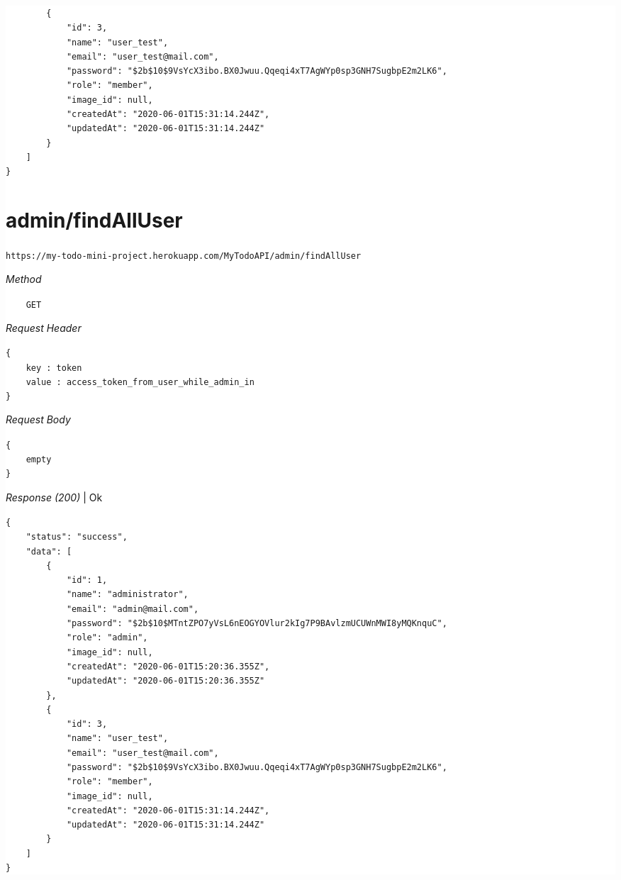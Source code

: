 ```
        {
            "id": 3,
            "name": "user_test",
            "email": "user_test@mail.com",
            "password": "$2b$10$9VsYcX3ibo.BX0Jwuu.Qqeqi4xT7AgWYp0sp3GNH7SugbpE2m2LK6",
            "role": "member",
            "image_id": null,
            "createdAt": "2020-06-01T15:31:14.244Z",
            "updatedAt": "2020-06-01T15:31:14.244Z"
        }
    ]
}
```


# admin/findAllUser
```
https://my-todo-mini-project.herokuapp.com/MyTodoAPI/admin/findAllUser
```
_Method_
```
    GET
```
_Request Header_
```
{
    key : token
    value : access_token_from_user_while_admin_in
}
```
_Request Body_
```
{
    empty
}
```
_Response (200)_ | Ok
```
{
    "status": "success",
    "data": [
        {
            "id": 1,
            "name": "administrator",
            "email": "admin@mail.com",
            "password": "$2b$10$MTntZPO7yVsL6nEOGYOVlur2kIg7P9BAvlzmUCUWnMWI8yMQKnquC",
            "role": "admin",
            "image_id": null,
            "createdAt": "2020-06-01T15:20:36.355Z",
            "updatedAt": "2020-06-01T15:20:36.355Z"
        },
        {
            "id": 3,
            "name": "user_test",
            "email": "user_test@mail.com",
            "password": "$2b$10$9VsYcX3ibo.BX0Jwuu.Qqeqi4xT7AgWYp0sp3GNH7SugbpE2m2LK6",
            "role": "member",
            "image_id": null,
            "createdAt": "2020-06-01T15:31:14.244Z",
            "updatedAt": "2020-06-01T15:31:14.244Z"
        }
    ]
}
```
